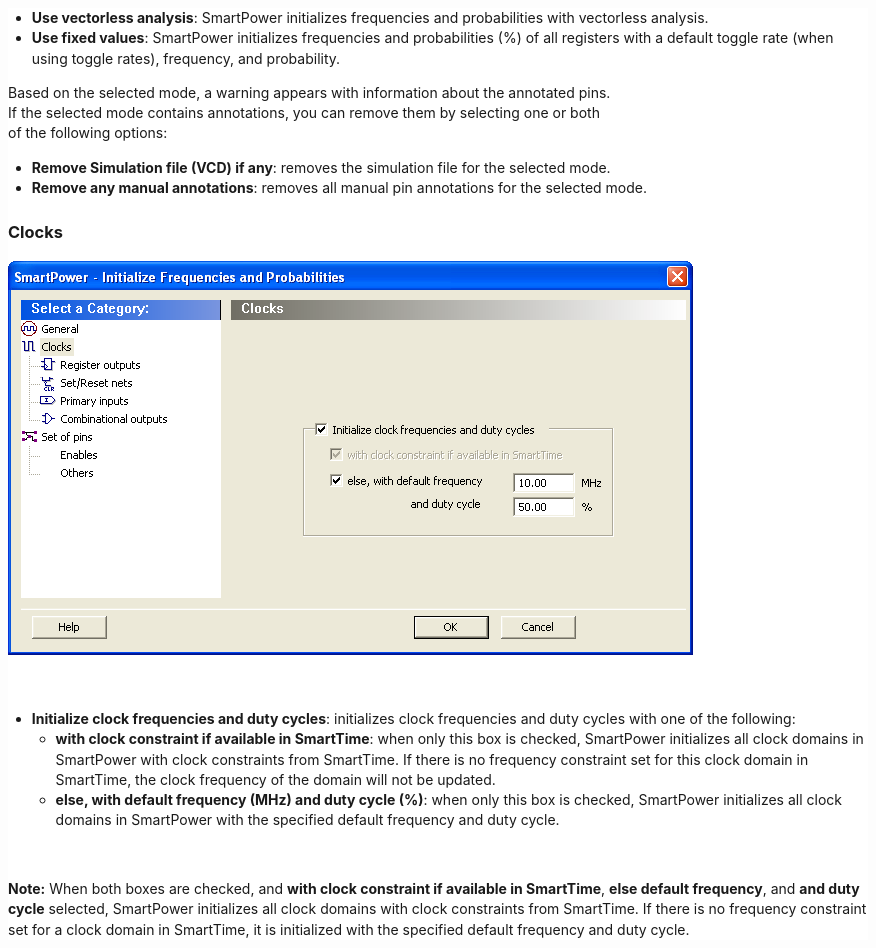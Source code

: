 -   **Use vectorless analysis**: SmartPower initializes frequencies and probabilities with vectorless analysis.
-   **Use fixed values**: SmartPower initializes frequencies and probabilities \(%\) of all registers with a default toggle rate \(when using toggle rates\), frequency, and probability.

Based on the selected mode, a warning appears with information about the annotated pins.<br /> If the selected mode contains annotations, you can remove them by selecting one or both<br /> of the following options:

-   **Remove Simulation file \(VCD\) if any**: removes the simulation file for the selected mode.
-   **Remove any manual annotations**: removes all manual pin annotations for the selected mode.

### Clocks

![???](GUID-D9F678C9-CD87-4C46-B034-5D6486FE5CDF-low.png "Frequencies and Probabilities Dialog Box – Clocks")

<br />

-   **Initialize clock frequencies and duty cycles**: initializes clock frequencies and duty cycles with one of the following:
    -   **with clock constraint if available in SmartTime**: when only this box is checked, SmartPower initializes all clock domains in SmartPower with clock constraints from SmartTime. If there is no frequency constraint set for this clock domain in SmartTime, the clock frequency of the domain will not be updated.
    -   **else, with default frequency \(MHz\) and duty cycle \(%\)**: when only this box is checked, SmartPower initializes all clock domains in SmartPower with the specified default frequency and duty cycle.

<br />

**Note:** When both boxes are checked, and **with clock constraint if available in SmartTime**, **else default frequency**, and **and duty cycle** selected, SmartPower initializes all clock domains with clock constraints from SmartTime. If there is no frequency constraint set for a clock domain in SmartTime, it is initialized with the specified default frequency and duty cycle.
